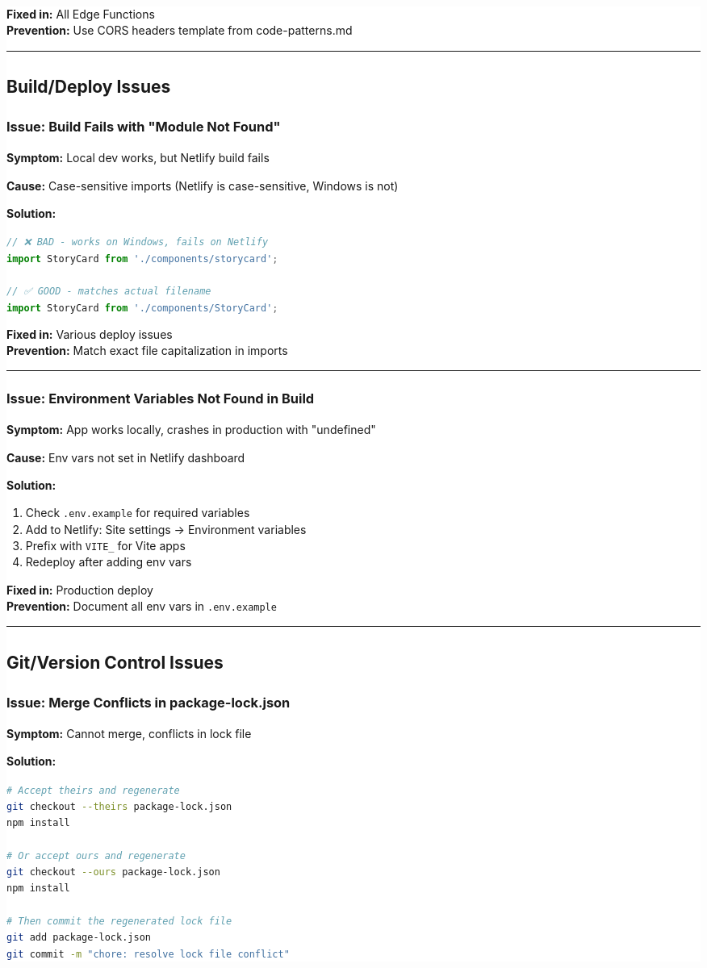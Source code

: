 **Fixed in:** All Edge Functions  
**Prevention:** Use CORS headers template from code-patterns.md

---

## Build/Deploy Issues

### Issue: Build Fails with "Module Not Found"
**Symptom:** Local dev works, but Netlify build fails

**Cause:** Case-sensitive imports (Netlify is case-sensitive, Windows is not)

**Solution:**
```javascript
// ❌ BAD - works on Windows, fails on Netlify
import StoryCard from './components/storycard';

// ✅ GOOD - matches actual filename
import StoryCard from './components/StoryCard';
```

**Fixed in:** Various deploy issues  
**Prevention:** Match exact file capitalization in imports

---

### Issue: Environment Variables Not Found in Build
**Symptom:** App works locally, crashes in production with "undefined"

**Cause:** Env vars not set in Netlify dashboard

**Solution:**
1. Check `.env.example` for required variables
2. Add to Netlify: Site settings → Environment variables
3. Prefix with `VITE_` for Vite apps
4. Redeploy after adding env vars

**Fixed in:** Production deploy  
**Prevention:** Document all env vars in `.env.example`

---

## Git/Version Control Issues

### Issue: Merge Conflicts in package-lock.json
**Symptom:** Cannot merge, conflicts in lock file

**Solution:**
```bash
# Accept theirs and regenerate
git checkout --theirs package-lock.json
npm install

# Or accept ours and regenerate  
git checkout --ours package-lock.json
npm install

# Then commit the regenerated lock file
git add package-lock.json
git commit -m "chore: resolve lock file conflict"
```
